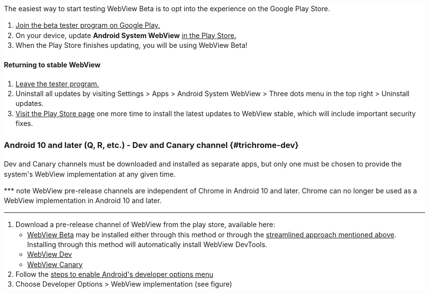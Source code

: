 The easiest way to start testing WebView Beta is to opt into the experience on
the Google Play Store.

1. [Join the beta tester program on Google Play.][WebView tester program]
2. On your device, update **Android System WebView** [in the Play
   Store.][WebView PlayStore]
3. When the Play Store finishes updating, you will be using WebView Beta!

#### Returning to stable WebView

1. [Leave the tester program.][WebView tester program]
2. Uninstall all updates by visiting Settings > Apps > Android System WebView >
   Three dots menu in the top right > Uninstall updates.
3. [Visit the Play Store page][WebView PlayStore] one more time to install the
   latest updates to WebView stable, which will include important security
   fixes.


### Android 10 and later (Q, R, etc.) - Dev and Canary channel {#trichrome-dev}

Dev and Canary channels must be downloaded and installed as separate apps, but
only one must be chosen to provide the system's WebView implementation at any
given time.

*** note
WebView pre-release channels are independent of Chrome in Android 10 and later.
Chrome can no longer be used as a WebView implementation in Android 10 and
later.
***

1. Download a pre-release channel of WebView from the play store, available here:
   - [WebView Beta](https://play.google.com/store/apps/details?id=com.google.android.webview.beta)
     may be installed either through this method or through the [streamlined
     approach mentioned above](#trichrome-beta). Installing through this method
     will automatically install WebView DevTools.
   - [WebView Dev](https://play.google.com/store/apps/details?id=com.google.android.webview.dev)
   - [WebView Canary](https://play.google.com/store/apps/details?id=com.google.android.webview.canary)
2. Follow the [steps to enable Android's developer options
   menu](https://developer.android.com/studio/debug/dev-options)
3. Choose Developer Options > WebView implementation (see figure)


[WebView DevTools user guide]: https://chromium.googlesource.com/chromium/src/+/HEAD/android_webview/docs/developer-ui.md
[WebView PlayStore]: https://play.google.com/store/apps/details?id=com.google.android.webview
[WebView tester program]: https://play.google.com/apps/testing/com.google.android.webview